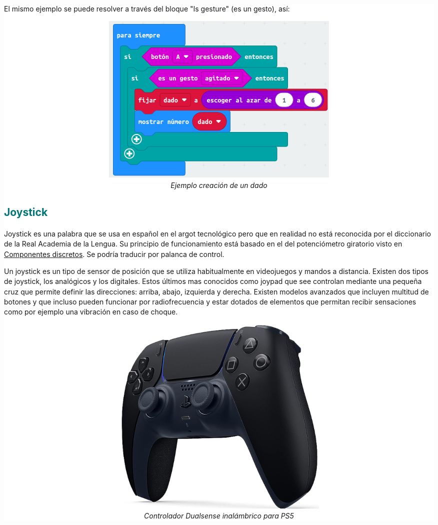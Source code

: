 </center>

El mismo ejemplo se puede resolver a través del bloque "Is gesture" (es un gesto), así:

<center>

![Ejemplo creación de un dado](../img/conceptos/avanzados/ejem_es_un_gesto.png)  
*Ejemplo creación de un dado*

</center>

## <FONT COLOR=#007575>**Joystick**</font>
Joystick es una palabra que se usa en español en el argot tecnológico pero que en realidad no está reconocida por el diccionario de la Real Academia de la Lengua. Su principio de funcionamiento está basado en el del potenciómetro giratorio visto en [Componentes discretos](discretos.md). Se podría traducir por palanca de control.

Un joystick es un tipo de sensor de posición que se utiliza habitualmente en videojuegos y mandos a distancia. Existen dos tipos de joystick, los analógicos y los digitales. Estos últimos mas conocidos como joypad que see controlan mediante una pequeña cruz que permite definir las direcciones: arriba, abajo, izquierda y derecha. Existen modelos avanzados que incluyen multitud de botones y que incluso pueden funcionar por radiofrecuencia y estar dotados de elementos que permitan recibir sensaciones como por ejemplo una vibración en caso de choque.

<center>

![Controlador Dualsense inalámbrico para PS5](../img/conceptos/avanzados/ps5.png)  
*Controlador Dualsense inalámbrico para PS5*
